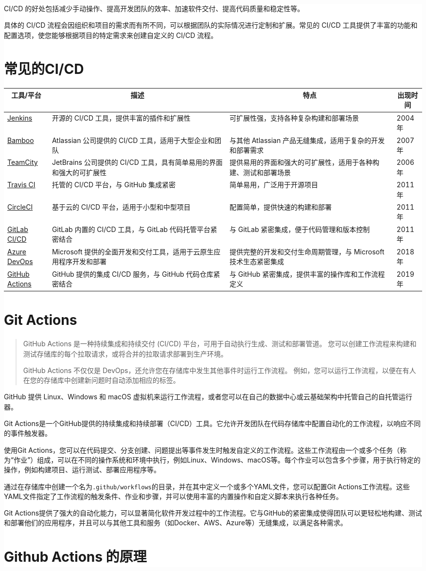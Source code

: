 CI/CD 的好处包括减少手动操作、提高开发团队的效率、加速软件交付、提高代码质量和稳定性等。

具体的 CI/CD 流程会因组织和项目的需求而有所不同，可以根据团队的实际情况进行定制和扩展。常见的 CI/CD 工具提供了丰富的功能和配置选项，使您能够根据项目的特定需求来创建自定义的 CI/CD 流程。

# 常见的CI/CD

| 工具/平台 | 描述  | 特点 | 出现时间 |
|----------|------|-----|----------|
| [Jenkins](https://www.jenkins.io/)       | 开源的 CI/CD 工具，提供丰富的插件和扩展性                         | 可扩展性强，支持各种复杂构建和部署场景                              | 2004年   |
| [Bamboo](https://www.atlassian.com/software/bamboo)        | Atlassian 公司提供的 CI/CD 工具，适用于大型企业和团队               | 与其他 Atlassian 产品无缝集成，适用于复杂的开发和部署需求              | 2007年   |
| [TeamCity](https://www.jetbrains.com/teamcity/)      | JetBrains 公司提供的 CI/CD 工具，具有简单易用的界面和强大的可扩展性  | 提供易用的界面和强大的可扩展性，适用于各种构建、测试和部署场景         | 2006年   |
| [Travis CI](https://www.travis-ci.com/)     | 托管的 CI/CD 平台，与 GitHub 集成紧密                             | 简单易用，广泛用于开源项目                                        | 2011年   |
| [CircleCI](https://circleci.com/)      | 基于云的 CI/CD 平台，适用于小型和中型项目                         | 配置简单，提供快速的构建和部署                                    | 2011年   |
| [GitLab CI/CD](https://docs.gitlab.com/ee/ci/)  | GitLab 内置的 CI/CD 工具，与 GitLab 代码托管平台紧密结合            | 与 GitLab 紧密集成，便于代码管理和版本控制                           | 2011年   |
| [Azure DevOps](https://azure.microsoft.com/en-us/products/devops)  | Microsoft 提供的全面开发和交付工具，适用于云原生应用程序开发和部署 | 提供完整的开发和交付生命周期管理，与 Microsoft 技术生态紧密集成        | 2018年   |
| [GitHub Actions](https://github.com/features/actions) | GitHub 提供的集成 CI/CD 服务，与 GitHub 代码仓库紧密结合            | 与 GitHub 紧密集成，提供丰富的操作库和工作流程定义                    | 2019年   |

# Git Actions

> GitHub Actions 是一种持续集成和持续交付 (CI/CD) 平台，可用于自动执行生成、测试和部署管道。 您可以创建工作流程来构建和测试存储库的每个拉取请求，或将合并的拉取请求部署到生产环境。
>
> GitHub Actions 不仅仅是 DevOps，还允许您在存储库中发生其他事件时运行工作流程。 例如，您可以运行工作流程，以便在有人在您的存储库中创建新问题时自动添加相应的标签。

GitHub 提供 Linux、Windows 和 macOS 虚拟机来运行工作流程，或者您可以在自己的数据中心或云基础架构中托管自己的自托管运行器。

Git Actions是一个GitHub提供的持续集成和持续部署（CI/CD）工具。它允许开发团队在代码存储库中配置自动化的工作流程，以响应不同的事件触发器。

使用Git Actions，您可以在代码提交、分支创建、问题提出等事件发生时触发自定义的工作流程。这些工作流程由一个或多个任务（称为“作业”）组成，可以在不同的操作系统和环境中执行，例如Linux、Windows、macOS等。每个作业可以包含多个步骤，用于执行特定的操作，例如构建项目、运行测试、部署应用程序等。

通过在存储库中创建一个名为`.github/workflows`的目录，并在其中定义一个或多个YAML文件，您可以配置Git Actions工作流程。这些YAML文件指定了工作流程的触发条件、作业和步骤，并可以使用丰富的内置操作和自定义脚本来执行各种任务。

Git Actions提供了强大的自动化能力，可以显著简化软件开发过程中的工作流程。它与GitHub的紧密集成使得团队可以更轻松地构建、测试和部署他们的应用程序，并且可以与其他工具和服务（如Docker、AWS、Azure等）无缝集成，以满足各种需求。

# Github Actions 的原理

